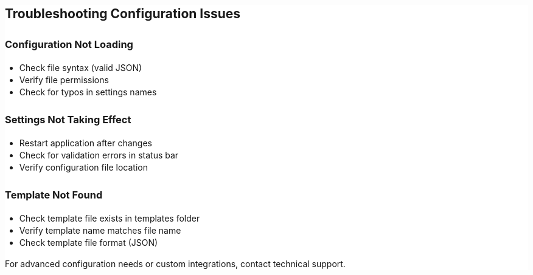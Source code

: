 ## Troubleshooting Configuration Issues

### Configuration Not Loading
- Check file syntax (valid JSON)
- Verify file permissions
- Check for typos in settings names

### Settings Not Taking Effect
- Restart application after changes
- Check for validation errors in status bar
- Verify configuration file location

### Template Not Found
- Check template file exists in templates folder
- Verify template name matches file name
- Check template file format (JSON)

For advanced configuration needs or custom integrations, contact technical support.
